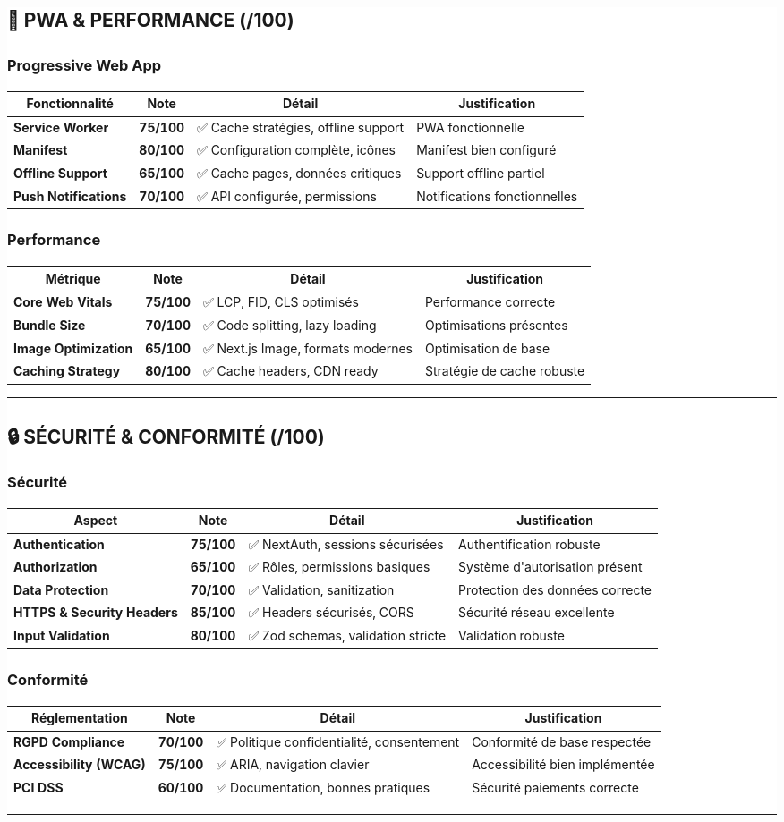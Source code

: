 ## 📱 PWA & PERFORMANCE (/100)

### Progressive Web App
| Fonctionnalité | Note | Détail | Justification |
|----------------|------|--------|---------------|
| **Service Worker** | **75/100** | ✅ Cache stratégies, offline support | PWA fonctionnelle |
| **Manifest** | **80/100** | ✅ Configuration complète, icônes | Manifest bien configuré |
| **Offline Support** | **65/100** | ✅ Cache pages, données critiques | Support offline partiel |
| **Push Notifications** | **70/100** | ✅ API configurée, permissions | Notifications fonctionnelles |

### Performance
| Métrique | Note | Détail | Justification |
|----------|------|--------|---------------|
| **Core Web Vitals** | **75/100** | ✅ LCP, FID, CLS optimisés | Performance correcte |
| **Bundle Size** | **70/100** | ✅ Code splitting, lazy loading | Optimisations présentes |
| **Image Optimization** | **65/100** | ✅ Next.js Image, formats modernes | Optimisation de base |
| **Caching Strategy** | **80/100** | ✅ Cache headers, CDN ready | Stratégie de cache robuste |

---

## 🔒 SÉCURITÉ & CONFORMITÉ (/100)

### Sécurité
| Aspect | Note | Détail | Justification |
|--------|------|--------|---------------|
| **Authentication** | **75/100** | ✅ NextAuth, sessions sécurisées | Authentification robuste |
| **Authorization** | **65/100** | ✅ Rôles, permissions basiques | Système d'autorisation présent |
| **Data Protection** | **70/100** | ✅ Validation, sanitization | Protection des données correcte |
| **HTTPS & Security Headers** | **85/100** | ✅ Headers sécurisés, CORS | Sécurité réseau excellente |
| **Input Validation** | **80/100** | ✅ Zod schemas, validation stricte | Validation robuste |

### Conformité
| Réglementation | Note | Détail | Justification |
|----------------|------|--------|---------------|
| **RGPD Compliance** | **70/100** | ✅ Politique confidentialité, consentement | Conformité de base respectée |
| **Accessibility (WCAG)** | **75/100** | ✅ ARIA, navigation clavier | Accessibilité bien implémentée |
| **PCI DSS** | **60/100** | ✅ Documentation, bonnes pratiques | Sécurité paiements correcte |

---